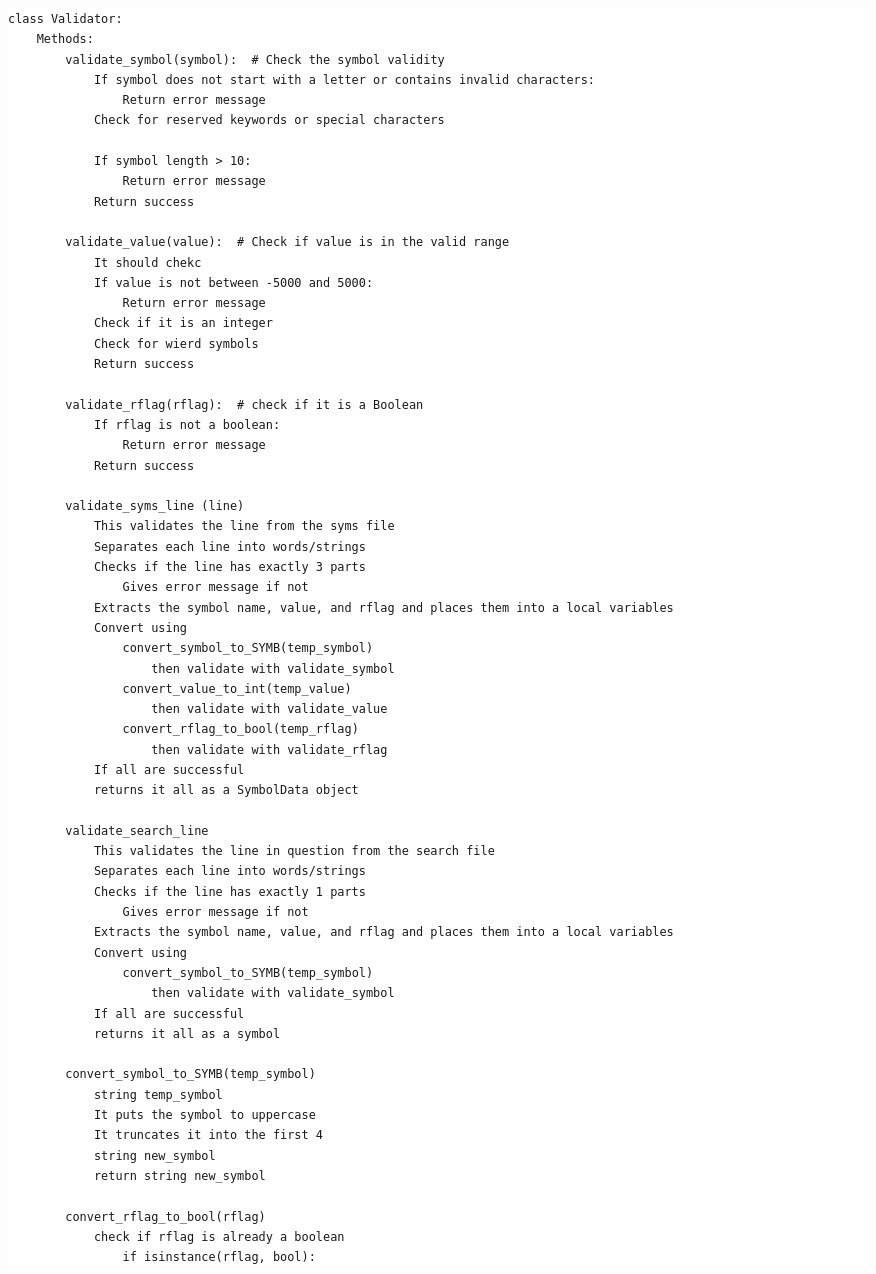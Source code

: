 
```pseudo
class Validator:
    Methods:
        validate_symbol(symbol):  # Check the symbol validity
            If symbol does not start with a letter or contains invalid characters:
                Return error message
            Check for reserved keywords or special characters

            If symbol length > 10:
                Return error message
            Return success

        validate_value(value):  # Check if value is in the valid range
	        It should chekc
            If value is not between -5000 and 5000:
                Return error message
            Check if it is an integer
            Check for wierd symbols
            Return success

        validate_rflag(rflag):  # check if it is a Boolean
            If rflag is not a boolean:
                Return error message
            Return success

		validate_syms_line (line)
			This validates the line from the syms file
			Separates each line into words/strings
			Checks if the line has exactly 3 parts
				Gives error message if not
			Extracts the symbol name, value, and rflag and places them into a local variables
			Convert using
				convert_symbol_to_SYMB(temp_symbol)
					then validate with validate_symbol
				convert_value_to_int(temp_value)
					then validate with validate_value
				convert_rflag_to_bool(temp_rflag)
					then validate with validate_rflag
			If all are successful
			returns it all as a SymbolData object

		validate_search_line
			This validates the line in question from the search file
			Separates each line into words/strings
			Checks if the line has exactly 1 parts
				Gives error message if not
			Extracts the symbol name, value, and rflag and places them into a local variables
			Convert using
				convert_symbol_to_SYMB(temp_symbol)
					then validate with validate_symbol
			If all are successful
			returns it all as a symbol

		convert_symbol_to_SYMB(temp_symbol)
			string temp_symbol
			It puts the symbol to uppercase
			It truncates it into the first 4
			string new_symbol
			return string new_symbol

		convert_rflag_to_bool(rflag)
			check if rflag is already a boolean
				if isinstance(rflag, bool):
```
